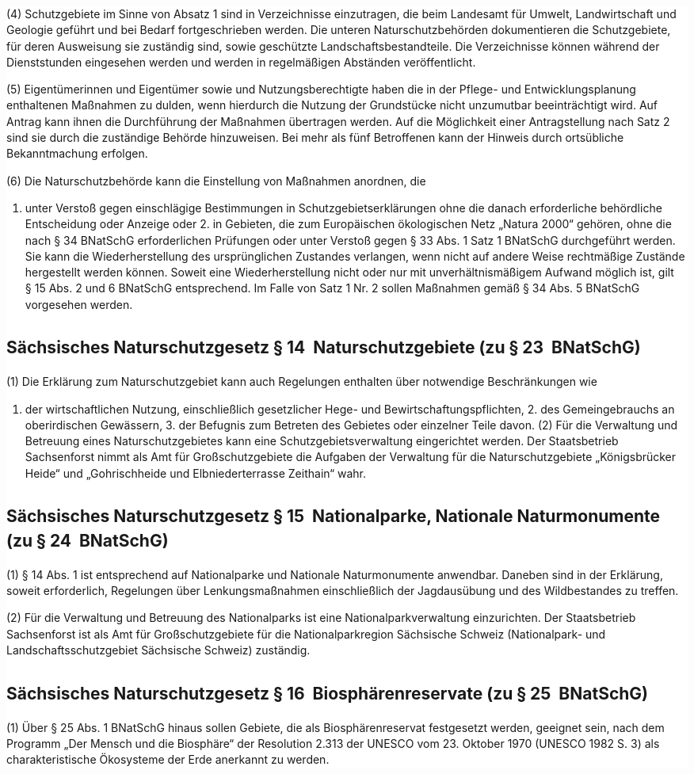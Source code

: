 (4) Schutzgebiete im Sinne von Absatz 1 sind in Verzeichnisse einzutragen, die beim Landesamt für Umwelt, Landwirtschaft und Geologie geführt und bei Bedarf fortgeschrieben werden. Die unteren Naturschutzbehörden dokumentieren die Schutzgebiete, für deren Ausweisung sie zuständig sind, sowie geschützte Landschaftsbestandteile. Die Verzeichnisse können während der Dienststunden eingesehen werden und werden in regelmäßigen Abständen veröffentlicht.

(5) Eigentümerinnen und Eigentümer sowie und Nutzungsberechtigte haben die in der Pflege- und Entwicklungsplanung enthaltenen Maßnahmen zu dulden, wenn hierdurch die Nutzung der Grundstücke nicht unzumutbar beeinträchtigt wird. Auf Antrag kann ihnen die Durchführung der Maßnahmen übertragen werden. Auf die Möglichkeit einer Antragstellung nach Satz 2 sind sie durch die zuständige Behörde hinzuweisen. Bei mehr als fünf Betroffenen kann der Hinweis durch ortsübliche Bekanntmachung erfolgen.

(6) Die Naturschutzbehörde kann die Einstellung von Maßnahmen anordnen, die

1. unter Verstoß gegen einschlägige Bestimmungen in Schutzgebietserklärungen ohne die danach erforderliche behördliche Entscheidung oder Anzeige oder 2. in Gebieten, die zum Europäischen ökologischen Netz „Natura 2000“ gehören, ohne die nach § 34             BNatSchG erforderlichen Prüfungen oder unter Verstoß gegen § 33 Abs. 1 Satz 1             BNatSchG durchgeführt werden. Sie kann die Wiederherstellung des ursprünglichen Zustandes verlangen, wenn nicht auf andere Weise rechtmäßige Zustände hergestellt werden können. Soweit eine Wiederherstellung nicht oder nur mit unverhältnismäßigem Aufwand möglich ist, gilt § 15 Abs. 2 und 6           BNatSchG entsprechend. Im Falle von Satz 1 Nr. 2 sollen Maßnahmen gemäß § 34 Abs. 5           BNatSchG vorgesehen werden.


## Sächsisches Naturschutzgesetz § 14  Naturschutzgebiete (zu § 23  BNatSchG)

(1) Die Erklärung zum Naturschutzgebiet kann auch Regelungen enthalten über notwendige Beschränkungen wie

1. der wirtschaftlichen Nutzung, einschließlich gesetzlicher Hege- und Bewirtschaftungspflichten, 2. des Gemeingebrauchs an oberirdischen Gewässern, 3. der Befugnis zum Betreten des Gebietes oder einzelner Teile davon. (2) Für die Verwaltung und Betreuung eines Naturschutzgebietes kann eine Schutzgebietsverwaltung eingerichtet werden. Der Staatsbetrieb Sachsenforst nimmt als Amt für Großschutzgebiete die Aufgaben der Verwaltung für die Naturschutzgebiete „Königsbrücker Heide“ und „Gohrischheide und Elbniederterrasse Zeithain“ wahr.


## Sächsisches Naturschutzgesetz § 15  Nationalparke, Nationale Naturmonumente (zu § 24  BNatSchG)

(1) § 14 Abs. 1 ist entsprechend auf Nationalparke und Nationale Naturmonumente anwendbar. Daneben sind in der Erklärung, soweit erforderlich, Regelungen über Lenkungsmaßnahmen einschließlich der Jagdausübung und des Wildbestandes zu treffen.

(2) Für die Verwaltung und Betreuung des Nationalparks ist eine Nationalparkverwaltung einzurichten. Der Staatsbetrieb Sachsenforst ist als Amt für Großschutzgebiete für die Nationalparkregion Sächsische Schweiz (Nationalpark- und Landschaftsschutzgebiet Sächsische Schweiz) zuständig.


## Sächsisches Naturschutzgesetz § 16  Biosphärenreservate (zu § 25  BNatSchG)

(1) Über § 25 Abs. 1           BNatSchG hinaus sollen Gebiete, die als Biosphärenreservat festgesetzt werden, geeignet sein, nach dem Programm „Der Mensch und die Biosphäre“ der Resolution 2.313 der UNESCO vom 23. Oktober 1970 (UNESCO 1982 S. 3) als charakteristische Ökosysteme der Erde anerkannt zu werden.
